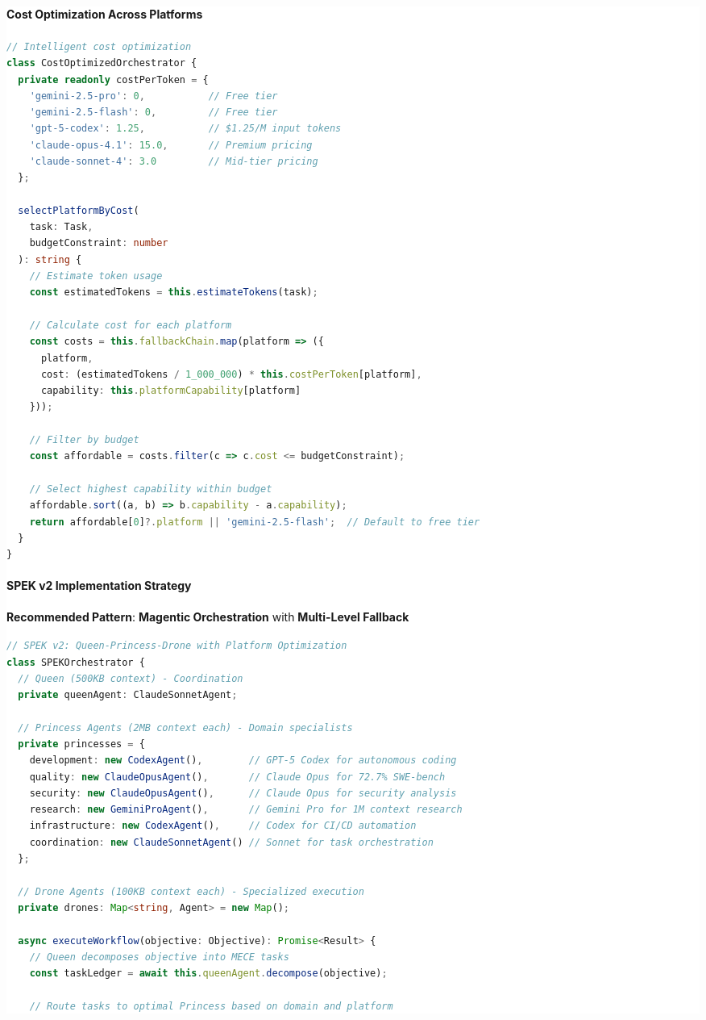 
#### Cost Optimization Across Platforms

```typescript
// Intelligent cost optimization
class CostOptimizedOrchestrator {
  private readonly costPerToken = {
    'gemini-2.5-pro': 0,           // Free tier
    'gemini-2.5-flash': 0,         // Free tier
    'gpt-5-codex': 1.25,           // $1.25/M input tokens
    'claude-opus-4.1': 15.0,       // Premium pricing
    'claude-sonnet-4': 3.0         // Mid-tier pricing
  };

  selectPlatformByCost(
    task: Task,
    budgetConstraint: number
  ): string {
    // Estimate token usage
    const estimatedTokens = this.estimateTokens(task);

    // Calculate cost for each platform
    const costs = this.fallbackChain.map(platform => ({
      platform,
      cost: (estimatedTokens / 1_000_000) * this.costPerToken[platform],
      capability: this.platformCapability[platform]
    }));

    // Filter by budget
    const affordable = costs.filter(c => c.cost <= budgetConstraint);

    // Select highest capability within budget
    affordable.sort((a, b) => b.capability - a.capability);
    return affordable[0]?.platform || 'gemini-2.5-flash';  // Default to free tier
  }
}
```

#### SPEK v2 Implementation Strategy

**Recommended Pattern**: **Magentic Orchestration** with **Multi-Level Fallback**

```typescript
// SPEK v2: Queen-Princess-Drone with Platform Optimization
class SPEKOrchestrator {
  // Queen (500KB context) - Coordination
  private queenAgent: ClaudeSonnetAgent;

  // Princess Agents (2MB context each) - Domain specialists
  private princesses = {
    development: new CodexAgent(),        // GPT-5 Codex for autonomous coding
    quality: new ClaudeOpusAgent(),       // Claude Opus for 72.7% SWE-bench
    security: new ClaudeOpusAgent(),      // Claude Opus for security analysis
    research: new GeminiProAgent(),       // Gemini Pro for 1M context research
    infrastructure: new CodexAgent(),     // Codex for CI/CD automation
    coordination: new ClaudeSonnetAgent() // Sonnet for task orchestration
  };

  // Drone Agents (100KB context each) - Specialized execution
  private drones: Map<string, Agent> = new Map();

  async executeWorkflow(objective: Objective): Promise<Result> {
    // Queen decomposes objective into MECE tasks
    const taskLedger = await this.queenAgent.decompose(objective);

    // Route tasks to optimal Princess based on domain and platform
```